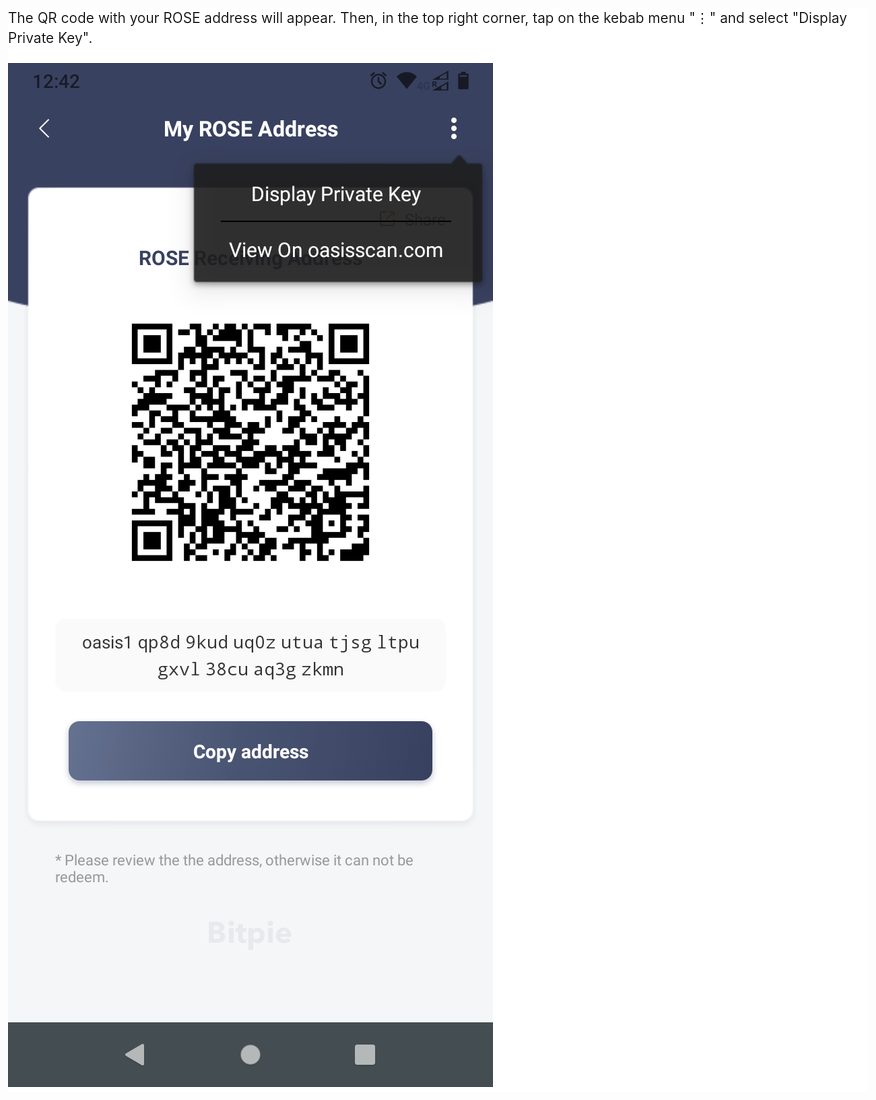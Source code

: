 The QR code with your ROSE address will appear. Then, in the top right corner, tap on the kebab menu "⋮" and select "Display Private Key"_._

![BitPie show private key](../images/wallet/bitpie/show_private_key.png)
